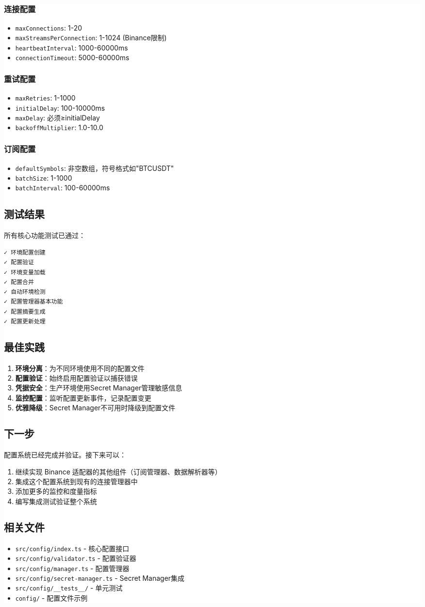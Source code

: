 ### 连接配置
- `maxConnections`: 1-20
- `maxStreamsPerConnection`: 1-1024 (Binance限制)
- `heartbeatInterval`: 1000-60000ms
- `connectionTimeout`: 5000-60000ms

### 重试配置
- `maxRetries`: 1-1000
- `initialDelay`: 100-10000ms
- `maxDelay`: 必须≥initialDelay
- `backoffMultiplier`: 1.0-10.0

### 订阅配置
- `defaultSymbols`: 非空数组，符号格式如"BTCUSDT"
- `batchSize`: 1-1000
- `batchInterval`: 100-60000ms

## 测试结果

所有核心功能测试已通过：

```
✓ 环境配置创建
✓ 配置验证
✓ 环境变量加载
✓ 配置合并
✓ 自动环境检测
✓ 配置管理器基本功能
✓ 配置摘要生成
✓ 配置更新处理
```

## 最佳实践

1. **环境分离**：为不同环境使用不同的配置文件
2. **配置验证**：始终启用配置验证以捕获错误
3. **凭据安全**：生产环境使用Secret Manager管理敏感信息
4. **监控配置**：监听配置更新事件，记录配置变更
5. **优雅降级**：Secret Manager不可用时降级到配置文件

## 下一步

配置系统已经完成并验证。接下来可以：

1. 继续实现 Binance 适配器的其他组件（订阅管理器、数据解析器等）
2. 集成这个配置系统到现有的连接管理器中
3. 添加更多的监控和度量指标
4. 编写集成测试验证整个系统

## 相关文件

- `src/config/index.ts` - 核心配置接口
- `src/config/validator.ts` - 配置验证器
- `src/config/manager.ts` - 配置管理器
- `src/config/secret-manager.ts` - Secret Manager集成
- `src/config/__tests__/` - 单元测试
- `config/` - 配置文件示例